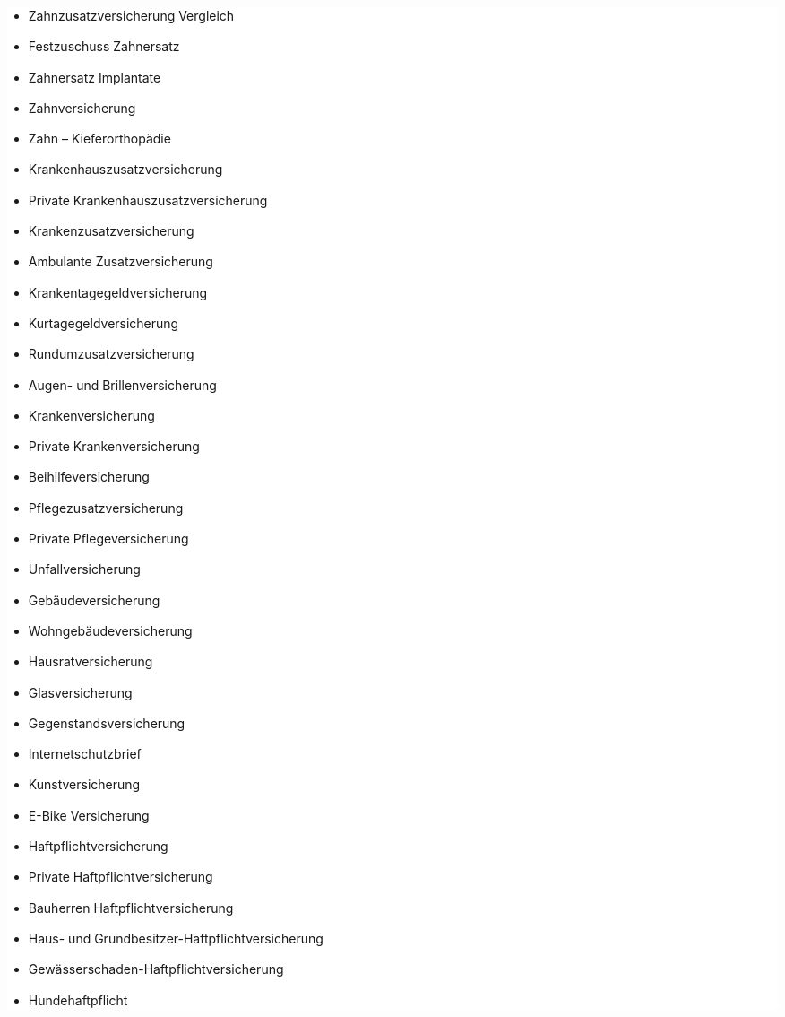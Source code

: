   * Zahnzusatzversicherung Vergleich

  * Festzuschuss Zahnersatz

  * Zahnersatz Implantate

  * Zahnversicherung

  * Zahn – Kieferorthopädie

  * Krankenhauszusatzversicherung

  * Private Krankenhauszusatzversicherung

  * Krankenzusatzversicherung

  * Ambulante Zusatzversicherung

  * Krankentagegeldversicherung

  * Kurtagegeldversicherung

  * Rundumzusatzversicherung

  * Augen- und Brillenversicherung

  * Krankenversicherung

  * Private Krankenversicherung

  * Beihilfeversicherung

  * Pflegezusatzversicherung

  * Private Pflegeversicherung

  * Unfallversicherung

  * Gebäudeversicherung

  * Wohngebäudeversicherung 

  * Hausratversicherung

  * Glasversicherung

  * Gegenstandsversicherung

  * Internetschutzbrief

  * Kunstversicherung

  * E-Bike Versicherung

  * Haftpflichtversicherung

  * Private Haftpflichtversicherung

  * Bauherren Haftpflichtversicherung

  * Haus- und Grundbesitzer-Haftpflichtversicherung

  * Gewässerschaden-Haftpflichtversicherung 

  * Hundehaftpflicht

